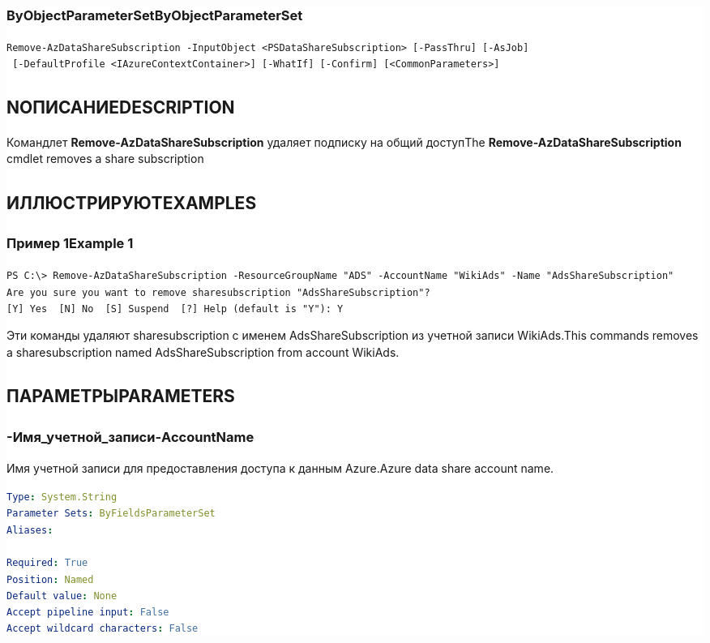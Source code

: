 ### <span data-ttu-id="d2191-107">ByObjectParameterSet</span><span class="sxs-lookup"><span data-stu-id="d2191-107">ByObjectParameterSet</span></span>
```
Remove-AzDataShareSubscription -InputObject <PSDataShareSubscription> [-PassThru] [-AsJob]
 [-DefaultProfile <IAzureContextContainer>] [-WhatIf] [-Confirm] [<CommonParameters>]
```

## <span data-ttu-id="d2191-108">NОПИСАНИЕ</span><span class="sxs-lookup"><span data-stu-id="d2191-108">DESCRIPTION</span></span>
<span data-ttu-id="d2191-109">Командлет **Remove-AzDataShareSubscription** удаляет подписку на общий доступ</span><span class="sxs-lookup"><span data-stu-id="d2191-109">The **Remove-AzDataShareSubscription** cmdlet removes a share subscription</span></span>

## <span data-ttu-id="d2191-110">ИЛЛЮСТРИРУЮТ</span><span class="sxs-lookup"><span data-stu-id="d2191-110">EXAMPLES</span></span>

### <span data-ttu-id="d2191-111">Пример 1</span><span class="sxs-lookup"><span data-stu-id="d2191-111">Example 1</span></span>
```
PS C:\> Remove-AzDataShareSubscription -ResourceGroupName "ADS" -AccountName "WikiAds" -Name "AdsShareSubscription"
Are you sure you want to remove sharesubscription "AdsShareSubscription"? 
[Y] Yes  [N] No  [S] Suspend  [?] Help (default is "Y"): Y
```

<span data-ttu-id="d2191-112">Эти команды удаляют sharesubscription с именем AdsShareSubscription из учетной записи WikiAds.</span><span class="sxs-lookup"><span data-stu-id="d2191-112">This commands removes a sharesubscription named AdsShareSubscription from account WikiAds.</span></span> 

## <span data-ttu-id="d2191-113">ПАРАМЕТРЫ</span><span class="sxs-lookup"><span data-stu-id="d2191-113">PARAMETERS</span></span>

### <span data-ttu-id="d2191-114">-Имя_учетной_записи</span><span class="sxs-lookup"><span data-stu-id="d2191-114">-AccountName</span></span>
<span data-ttu-id="d2191-115">Имя учетной записи для предоставления доступа к данным Azure.</span><span class="sxs-lookup"><span data-stu-id="d2191-115">Azure data share account name.</span></span>

```yaml
Type: System.String
Parameter Sets: ByFieldsParameterSet
Aliases:

Required: True
Position: Named
Default value: None
Accept pipeline input: False
Accept wildcard characters: False
```
